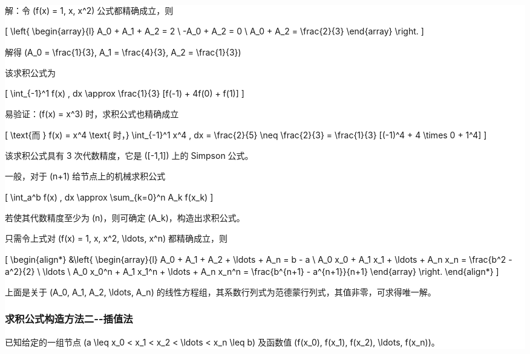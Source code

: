 解：令 \(f(x) = 1, x, x^2\) 公式都精确成立，则

\[
\left\{
\begin{array}{l}
A_0 + A_1 + A_2 = 2 \\
-A_0 + A_2 = 0 \\
A_0 + A_2 = \frac{2}{3}
\end{array}
\right.
\]

解得 \(A_0 = \frac{1}{3}, A_1 = \frac{4}{3}, A_2 = \frac{1}{3}\)

该求积公式为

\[
\int_{-1}^1 f(x) \, dx \approx \frac{1}{3} [f(-1) + 4f(0) + f(1)]
\]

易验证：\(f(x) = x^3\) 时，求积公式也精确成立

\[
\text{而 } f(x) = x^4 \text{ 时，} \int_{-1}^1 x^4 \, dx = \frac{2}{5} \neq \frac{2}{3} = \frac{1}{3} [(-1)^4 + 4 \times 0 + 1^4]
\]

该求积公式具有 3 次代数精度，它是 \([-1,1]\) 上的 Simpson 公式。

一般，对于 \(n+1\) 给节点上的机械求积公式

\[
\int_a^b f(x) \, dx \approx \sum_{k=0}^n A_k f(x_k)
\]

若使其代数精度至少为 \(n\)，则可确定 \(A_k\)，构造出求积公式。

只需令上式对 \(f(x) = 1, x, x^2, \ldots, x^n\) 都精确成立，则

\[
\begin{align*}
&\left\{
\begin{array}{l}
A_0 + A_1 + A_2 + \ldots + A_n = b - a \\
A_0 x_0 + A_1 x_1 + \ldots + A_n x_n = \frac{b^2 - a^2}{2} \\
\ldots \\
A_0 x_0^n + A_1 x_1^n + \ldots + A_n x_n^n = \frac{b^{n+1} - a^{n+1}}{n+1}
\end{array}
\right.
\end{align*}
\]

上面是关于 \(A_0, A_1, A_2, \ldots, A_n\) 的线性方程组，其系数行列式为范德蒙行列式，其值非零，可求得唯一解。

### 求积公式构造方法二--插值法

已知给定的一组节点 \(a \leq x_0 < x_1 < x_2 < \ldots < x_n \leq b\) 及函数值 \(f(x_0), f(x_1), f(x_2), \ldots, f(x_n)\)。
